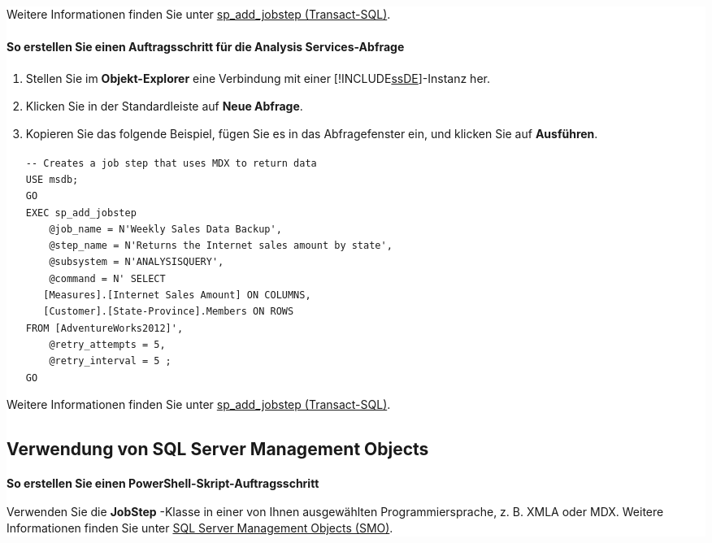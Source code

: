 Weitere Informationen finden Sie unter [sp_add_jobstep (Transact-SQL)](../../relational-databases/system-stored-procedures/sp-add-jobstep-transact-sql.md).  
  
#### <a name="to-create-an-analysis-services-query-job-step"></a>So erstellen Sie einen Auftragsschritt für die Analysis Services-Abfrage  
  
1.  Stellen Sie im **Objekt-Explorer** eine Verbindung mit einer [!INCLUDE[ssDE](../../includes/ssde_md.md)]-Instanz her.  
  
2.  Klicken Sie in der Standardleiste auf **Neue Abfrage**.  
  
3.  Kopieren Sie das folgende Beispiel, fügen Sie es in das Abfragefenster ein, und klicken Sie auf **Ausführen**.  
  
    ```  
    -- Creates a job step that uses MDX to return data  
    USE msdb;  
    GO  
    EXEC sp_add_jobstep  
        @job_name = N'Weekly Sales Data Backup',  
        @step_name = N'Returns the Internet sales amount by state',  
        @subsystem = N'ANALYSISQUERY',  
        @command = N' SELECT  
       [Measures].[Internet Sales Amount] ON COLUMNS,  
       [Customer].[State-Province].Members ON ROWS  
    FROM [AdventureWorks2012]',   
        @retry_attempts = 5,  
        @retry_interval = 5 ;  
    GO  
    ```  
  
Weitere Informationen finden Sie unter [sp_add_jobstep (Transact-SQL)](../../relational-databases/system-stored-procedures/sp-add-jobstep-transact-sql.md).  
  
## <a name="using-sql-server-management-objects"></a><a name="SMO"></a>Verwendung von SQL Server Management Objects  
**So erstellen Sie einen PowerShell-Skript-Auftragsschritt**  
  
Verwenden Sie die **JobStep** -Klasse in einer von Ihnen ausgewählten Programmiersprache, z. B. XMLA oder MDX. Weitere Informationen finden Sie unter [SQL Server Management Objects (SMO)](../../relational-databases/server-management-objects-smo/sql-server-management-objects-smo-programming-guide.md).  
